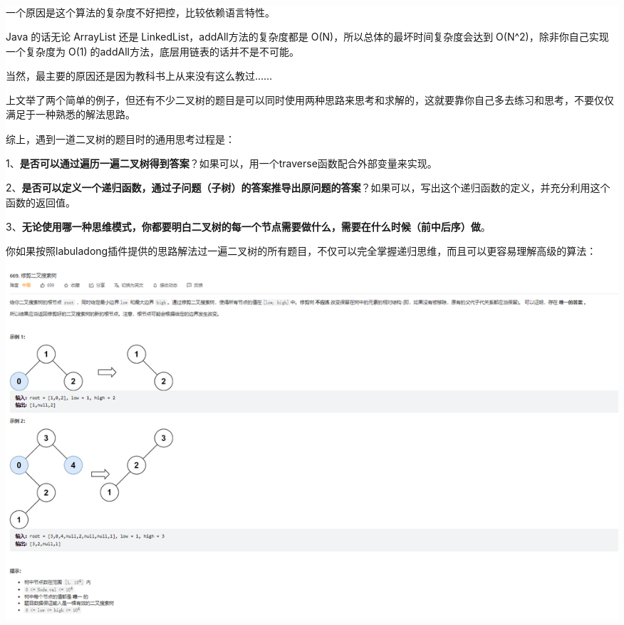 一个原因是这个算法的复杂度不好把控，比较依赖语言特性。

Java 的话无论 ArrayList 还是 LinkedList，addAll方法的复杂度都是 O(N)，所以总体的最坏时间复杂度会达到 O(N^2)，除非你自己实现一个复杂度为 O(1) 的addAll方法，底层用链表的话并不是不可能。

当然，最主要的原因还是因为教科书上从来没有这么教过……

上文举了两个简单的例子，但还有不少二叉树的题目是可以同时使用两种思路来思考和求解的，这就要靠你自己多去练习和思考，不要仅仅满足于一种熟悉的解法思路。

综上，遇到一道二叉树的题目时的通用思考过程是：

1、**是否可以通过遍历一遍二叉树得到答案**？如果可以，用一个traverse函数配合外部变量来实现。

2、**是否可以定义一个递归函数，通过子问题（子树）的答案推导出原问题的答案**？如果可以，写出这个递归函数的定义，并充分利用这个函数的返回值。

3、**无论使用哪一种思维模式，你都要明白二叉树的每一个节点需要做什么，需要在什么时候（前中后序）做**。

你如果按照labuladong插件提供的思路解法过一遍二叉树的所有题目，不仅可以完全掌握递归思维，而且可以更容易理解高级的算法：

![](1-5.jpg)
